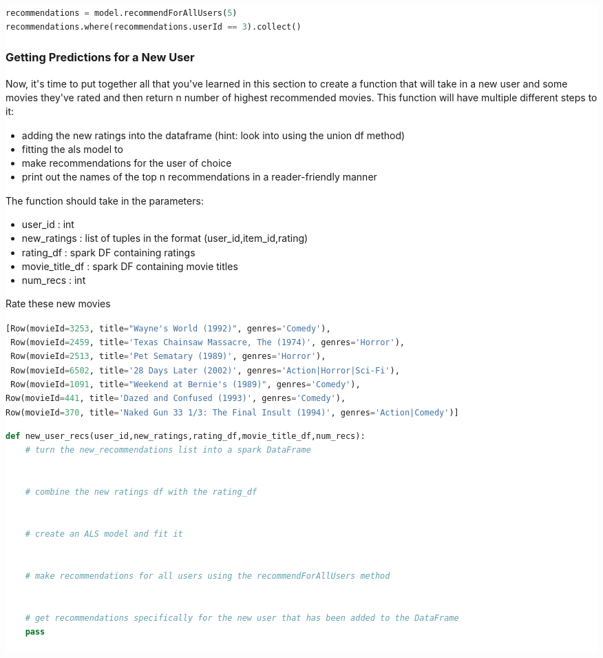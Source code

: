 
```python
recommendations = model.recommendForAllUsers(5)
recommendations.where(recommendations.userId == 3).collect()
```

### Getting Predictions for a New User

Now, it's time to put together all that you've learned in this section to create a function that will take in a new user and some movies they've rated and then return n number of highest recommended movies. This function will have multiple different steps to it:

* adding the new ratings into the dataframe (hint: look into using the union df method)
* fitting the als model to
* make recommendations for the user of choice
* print out the names of the top n recommendations in a reader-friendly manner

The function should take in the parameters:
* user_id : int 
* new_ratings : list of tuples in the format (user_id,item_id,rating)
* rating_df : spark DF containing ratings
* movie_title_df : spark DF containing movie titles
* num_recs : int

Rate these new movies

```python
[Row(movieId=3253, title="Wayne's World (1992)", genres='Comedy'),
 Row(movieId=2459, title='Texas Chainsaw Massacre, The (1974)', genres='Horror'),
 Row(movieId=2513, title='Pet Sematary (1989)', genres='Horror'),
 Row(movieId=6502, title='28 Days Later (2002)', genres='Action|Horror|Sci-Fi'),
 Row(movieId=1091, title="Weekend at Bernie's (1989)", genres='Comedy'),
Row(movieId=441, title='Dazed and Confused (1993)', genres='Comedy'),
Row(movieId=370, title='Naked Gun 33 1/3: The Final Insult (1994)', genres='Action|Comedy')]

```


```python
def new_user_recs(user_id,new_ratings,rating_df,movie_title_df,num_recs):
    # turn the new_recommendations list into a spark DataFrame
    
    
    # combine the new ratings df with the rating_df
  
    
    # create an ALS model and fit it

    
    # make recommendations for all users using the recommendForAllUsers method

    
    # get recommendations specifically for the new user that has been added to the DataFrame
    pass
        
```
